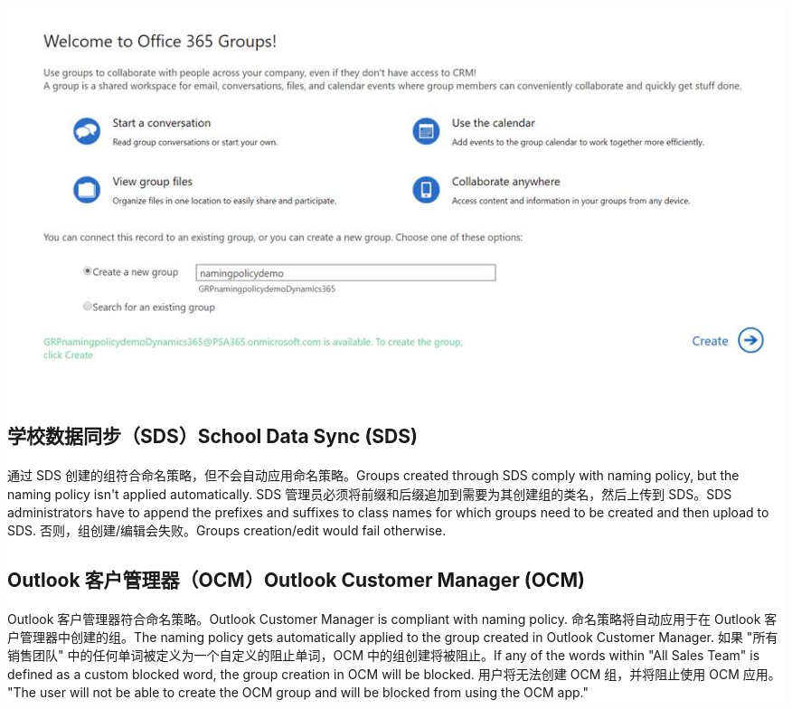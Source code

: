 ![Dynamics 365](../../media/8190331c-6779-42bd-a6b3-f7007428c8ae.png)

## <a name="school-data-sync-sds"></a><span data-ttu-id="bc75f-212">学校数据同步（SDS）</span><span class="sxs-lookup"><span data-stu-id="bc75f-212">School Data Sync (SDS)</span></span>

<span data-ttu-id="bc75f-213">通过 SDS 创建的组符合命名策略，但不会自动应用命名策略。</span><span class="sxs-lookup"><span data-stu-id="bc75f-213">Groups created through SDS comply with naming policy, but the naming policy isn't applied automatically.</span></span> <span data-ttu-id="bc75f-214">SDS 管理员必须将前缀和后缀追加到需要为其创建组的类名，然后上传到 SDS。</span><span class="sxs-lookup"><span data-stu-id="bc75f-214">SDS administrators have to append the prefixes and suffixes to class names for which groups need to be created and then upload to SDS.</span></span> <span data-ttu-id="bc75f-215">否则，组创建/编辑会失败。</span><span class="sxs-lookup"><span data-stu-id="bc75f-215">Groups creation/edit would fail otherwise.</span></span>

## <a name="outlook-customer-manager-ocm"></a><span data-ttu-id="bc75f-216">Outlook 客户管理器（OCM）</span><span class="sxs-lookup"><span data-stu-id="bc75f-216">Outlook Customer Manager (OCM)</span></span>

<span data-ttu-id="bc75f-217">Outlook 客户管理器符合命名策略。</span><span class="sxs-lookup"><span data-stu-id="bc75f-217">Outlook Customer Manager is compliant with naming policy.</span></span> <span data-ttu-id="bc75f-218">命名策略将自动应用于在 Outlook 客户管理器中创建的组。</span><span class="sxs-lookup"><span data-stu-id="bc75f-218">The naming policy gets automatically applied to the group created in Outlook Customer Manager.</span></span> <span data-ttu-id="bc75f-219">如果 "所有销售团队" 中的任何单词被定义为一个自定义的阻止单词，OCM 中的组创建将被阻止。</span><span class="sxs-lookup"><span data-stu-id="bc75f-219">If any of the words within "All Sales Team" is defined as a custom blocked word, the group creation in OCM will be blocked.</span></span> <span data-ttu-id="bc75f-220">用户将无法创建 OCM 组，并将阻止使用 OCM 应用。 "</span><span class="sxs-lookup"><span data-stu-id="bc75f-220">The user will not be able to create the OCM group and will be blocked from using the OCM app."</span></span>
